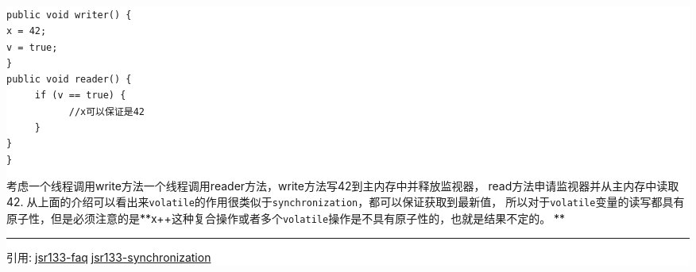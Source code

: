 ```
public void writer() {
x = 42;
v = true;
}
public void reader() {
     if (v == true) {
           //x可以保证是42
     }
}
}
```
考虑一个线程调用write方法一个线程调用reader方法，write方法写42到主内存中并释放监视器， read方法申请监视器并从主内存中读取42.
 从上面的介绍可以看出来`volatile`的作用很类似于`synchronization`，都可以保证获取到最新值， 所以对于`volatile`变量的读写都具有原子性，但是必须注意的是**x++这种复合操作或者多个`volatile`操作是不具有原子性的，也就是结果不定的。 **




----


引用:
[jsr133-faq]( https://www.cs.umd.edu/~pugh/java/memoryModel/jsr-133-faq.html)
[jsr133-synchronization](https://docs.oracle.com/javase/tutorial/essential/concurrency/sync.html)
